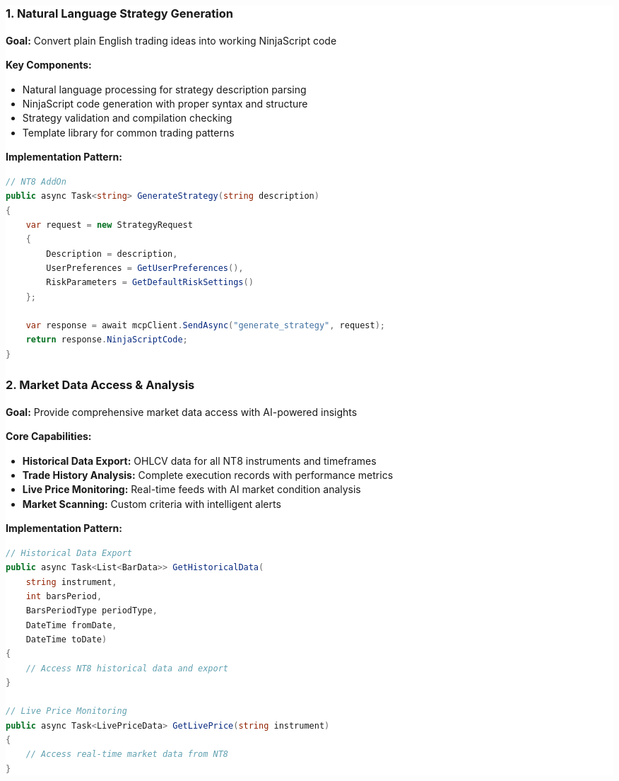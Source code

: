 ### 1. Natural Language Strategy Generation
**Goal:** Convert plain English trading ideas into working NinjaScript code

**Key Components:**
- Natural language processing for strategy description parsing
- NinjaScript code generation with proper syntax and structure
- Strategy validation and compilation checking
- Template library for common trading patterns

**Implementation Pattern:**
```csharp
// NT8 AddOn
public async Task<string> GenerateStrategy(string description)
{
    var request = new StrategyRequest
    {
        Description = description,
        UserPreferences = GetUserPreferences(),
        RiskParameters = GetDefaultRiskSettings()
    };
    
    var response = await mcpClient.SendAsync("generate_strategy", request);
    return response.NinjaScriptCode;
}
```

### 2. Market Data Access & Analysis
**Goal:** Provide comprehensive market data access with AI-powered insights

**Core Capabilities:**
- **Historical Data Export:** OHLCV data for all NT8 instruments and timeframes
- **Trade History Analysis:** Complete execution records with performance metrics
- **Live Price Monitoring:** Real-time feeds with AI market condition analysis
- **Market Scanning:** Custom criteria with intelligent alerts

**Implementation Pattern:**
```csharp
// Historical Data Export
public async Task<List<BarData>> GetHistoricalData(
    string instrument, 
    int barsPeriod, 
    BarsPeriodType periodType,
    DateTime fromDate, 
    DateTime toDate)
{
    // Access NT8 historical data and export
}

// Live Price Monitoring
public async Task<LivePriceData> GetLivePrice(string instrument)
{
    // Access real-time market data from NT8
}
```
